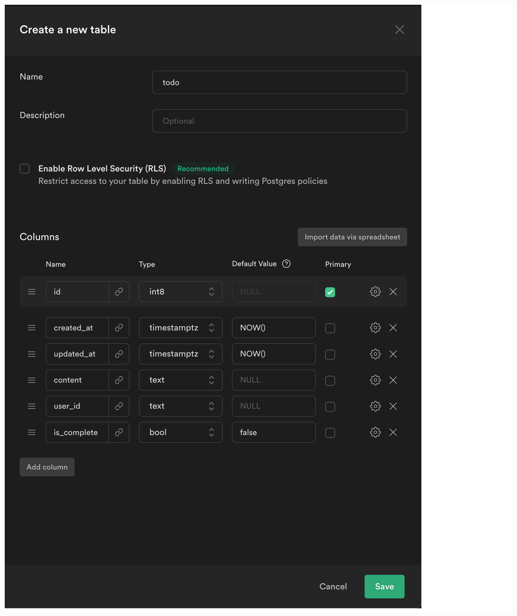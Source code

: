 ![Screen Shot 2021-09-06 at 9.30.56 pm.png](Using%20Next%20js%20and%20Auth0%20with%20Supabase%20cc1866684f314f459188a4eeb53e444b/Screen_Shot_2021-09-06_at_9.30.56_pm.png)

